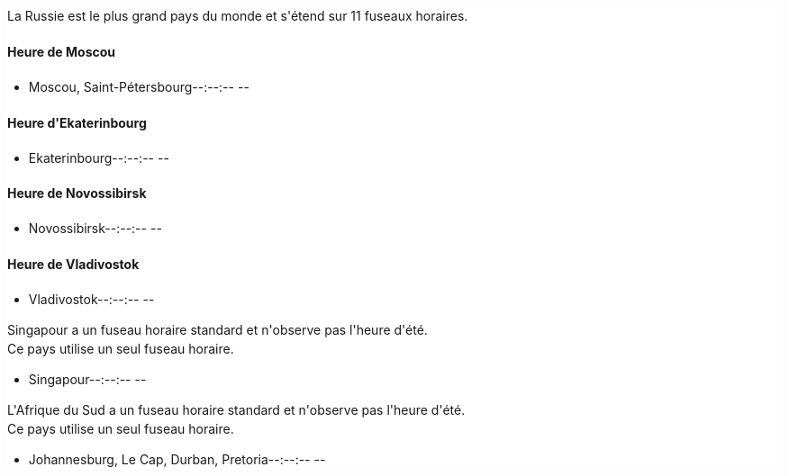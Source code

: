   
  <div class="tab-content" data-country="russia">
    <div class="country-section">
      <div class="country-info">
        La Russie est le plus grand pays du monde et s'étend sur 11 fuseaux horaires.
      </div>
      <div class="timezone-group">
        <h4 class="timezone-name">Heure de Moscou</h4>
        <ul class="city-time-list">
          <li class="city-time-item"><span class="city">Moscou, Saint-Pétersbourg</span><span class="time" data-timezone="Europe/Moscow">--:--:-- --</span></li>
        </ul>
      </div>
      <div class="timezone-group">
        <h4 class="timezone-name">Heure d'Ekaterinbourg</h4>
        <ul class="city-time-list">
          <li class="city-time-item"><span class="city">Ekaterinbourg</span><span class="time" data-timezone="Asia/Yekaterinburg">--:--:-- --</span></li>
        </ul>
      </div>
      <div class="timezone-group">
        <h4 class="timezone-name">Heure de Novossibirsk</h4>
        <ul class="city-time-list">
          <li class="city-time-item"><span class="city">Novossibirsk</span><span class="time" data-timezone="Asia/Novosibirsk">--:--:-- --</span></li>
        </ul>
      </div>
      <div class="timezone-group">
        <h4 class="timezone-name">Heure de Vladivostok</h4>
        <ul class="city-time-list">
          <li class="city-time-item"><span class="city">Vladivostok</span><span class="time" data-timezone="Asia/Vladivostok">--:--:-- --</span></li>
        </ul>
      </div>
    </div>
  </div>

  
  <div class="tab-content" data-country="singapore">
    <div class="country-section">
      <div class="country-info">
        Singapour a un fuseau horaire standard et n'observe pas l'heure d'été.
      </div>
      <div class="single-timezone-notice">Ce pays utilise un seul fuseau horaire.</div>
      <ul class="city-time-list">
        <li class="city-time-item"><span class="city">Singapour</span><span class="time" data-timezone="Asia/Singapore">--:--:-- --</span></li>
      </ul>
    </div>
  </div>

  
  <div class="tab-content" data-country="southafrica">
    <div class="country-section">
      <div class="country-info">
        L'Afrique du Sud a un fuseau horaire standard et n'observe pas l'heure d'été.
      </div>
      <div class="single-timezone-notice">Ce pays utilise un seul fuseau horaire.</div>
      <ul class="city-time-list">
        <li class="city-time-item"><span class="city">Johannesburg, Le Cap, Durban, Pretoria</span><span class="time" data-timezone="Africa/Johannesburg">--:--:-- --</span></li>
      </ul>
    </div>
  </div>
